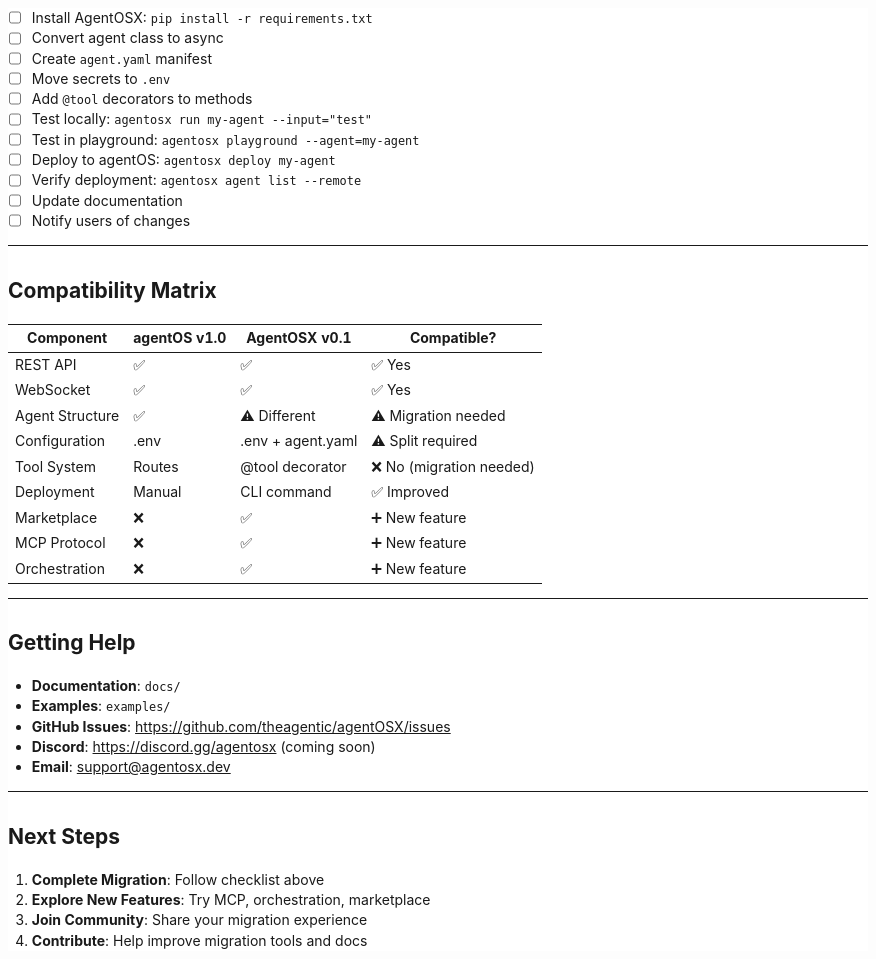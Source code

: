 - [ ] Install AgentOSX: `pip install -r requirements.txt`
- [ ] Convert agent class to async
- [ ] Create `agent.yaml` manifest
- [ ] Move secrets to `.env`
- [ ] Add `@tool` decorators to methods
- [ ] Test locally: `agentosx run my-agent --input="test"`
- [ ] Test in playground: `agentosx playground --agent=my-agent`
- [ ] Deploy to agentOS: `agentosx deploy my-agent`
- [ ] Verify deployment: `agentosx agent list --remote`
- [ ] Update documentation
- [ ] Notify users of changes

---

## Compatibility Matrix

| Component | agentOS v1.0 | AgentOSX v0.1 | Compatible? |
|-----------|--------------|---------------|-------------|
| REST API | ✅ | ✅ | ✅ Yes |
| WebSocket | ✅ | ✅ | ✅ Yes |
| Agent Structure | ✅ | ⚠️ Different | ⚠️ Migration needed |
| Configuration | .env | .env + agent.yaml | ⚠️ Split required |
| Tool System | Routes | @tool decorator | ❌ No (migration needed) |
| Deployment | Manual | CLI command | ✅ Improved |
| Marketplace | ❌ | ✅ | ➕ New feature |
| MCP Protocol | ❌ | ✅ | ➕ New feature |
| Orchestration | ❌ | ✅ | ➕ New feature |

---

## Getting Help

- **Documentation**: `docs/`
- **Examples**: `examples/`
- **GitHub Issues**: https://github.com/theagentic/agentOSX/issues
- **Discord**: https://discord.gg/agentosx (coming soon)
- **Email**: support@agentosx.dev

---

## Next Steps

1. **Complete Migration**: Follow checklist above
2. **Explore New Features**: Try MCP, orchestration, marketplace
3. **Join Community**: Share your migration experience
4. **Contribute**: Help improve migration tools and docs
